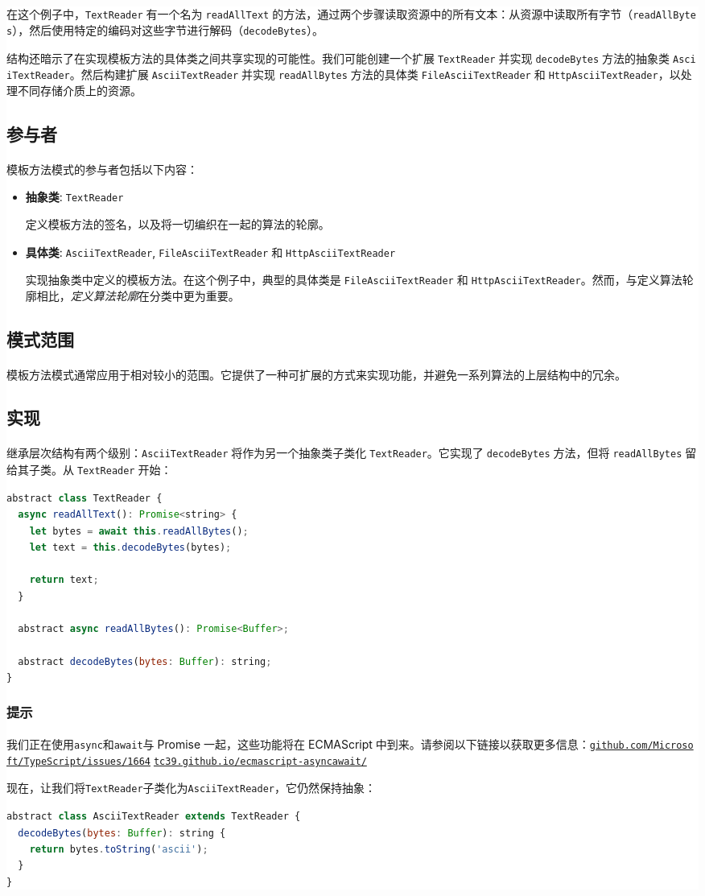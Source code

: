 在这个例子中，`TextReader` 有一个名为 `readAllText` 的方法，通过两个步骤读取资源中的所有文本：从资源中读取所有字节（`readAllBytes`），然后使用特定的编码对这些字节进行解码（`decodeBytes`）。

结构还暗示了在实现模板方法的具体类之间共享实现的可能性。我们可能创建一个扩展 `TextReader` 并实现 `decodeBytes` 方法的抽象类 `AsciiTextReader`。然后构建扩展 `AsciiTextReader` 并实现 `readAllBytes` 方法的具体类 `FileAsciiTextReader` 和 `HttpAsciiTextReader`，以处理不同存储介质上的资源。

## 参与者

模板方法模式的参与者包括以下内容：

+   **抽象类**: `TextReader`

    定义模板方法的签名，以及将一切编织在一起的算法的轮廓。

+   **具体类**: `AsciiTextReader`, `FileAsciiTextReader` 和 `HttpAsciiTextReader`

    实现抽象类中定义的模板方法。在这个例子中，典型的具体类是 `FileAsciiTextReader` 和 `HttpAsciiTextReader`。然而，与定义算法轮廓相比，*定义算法轮廓*在分类中更为重要。

## 模式范围

模板方法模式通常应用于相对较小的范围。它提供了一种可扩展的方式来实现功能，并避免一系列算法的上层结构中的冗余。

## 实现

继承层次结构有两个级别：`AsciiTextReader` 将作为另一个抽象类子类化 `TextReader`。它实现了 `decodeBytes` 方法，但将 `readAllBytes` 留给其子类。从 `TextReader` 开始：

```js
abstract class TextReader { 
  async readAllText(): Promise<string> { 
    let bytes = await this.readAllBytes(); 
    let text = this.decodeBytes(bytes); 

    return text; 
  } 

  abstract async readAllBytes(): Promise<Buffer>; 

  abstract decodeBytes(bytes: Buffer): string; 
} 

```

### 提示

我们正在使用`async`和`await`与 Promise 一起，这些功能将在 ECMAScript 中到来。请参阅以下链接以获取更多信息：[`github.com/Microsoft/TypeScript/issues/1664`](https://github.com/Microsoft/TypeScript/issues/1664) [`tc39.github.io/ecmascript-asyncawait/`](https://tc39.github.io/ecmascript-asyncawait/)

现在，让我们将`TextReader`子类化为`AsciiTextReader`，它仍然保持抽象：

```js
abstract class AsciiTextReader extends TextReader { 
  decodeBytes(bytes: Buffer): string { 
    return bytes.toString('ascii'); 
  } 
} 

```
